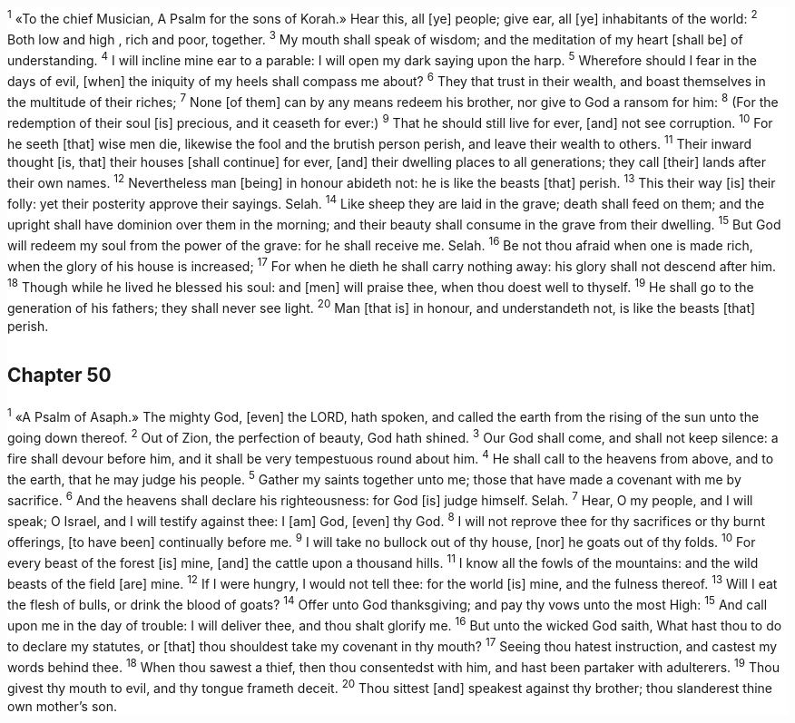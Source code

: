 <sup>1</sup> «To the chief Musician, A Psalm for the sons of Korah.» Hear this, all [ye] people; give ear, all [ye] inhabitants of the world:
<sup>2</sup> Both low and high , rich and poor, together.
<sup>3</sup> My mouth shall speak of wisdom; and the meditation of my heart [shall be] of understanding.
<sup>4</sup> I will incline mine ear to a parable: I will open my dark saying upon the harp.
<sup>5</sup> Wherefore should I fear in the days of evil, [when] the iniquity of my heels shall compass me about?
<sup>6</sup> They that trust in their wealth, and boast themselves in the multitude of their riches;
<sup>7</sup> None [of them] can by any means redeem his brother, nor give to God a ransom for him:
<sup>8</sup> (For the redemption of their soul [is] precious, and it ceaseth for ever:)
<sup>9</sup> That he should still live for ever, [and] not see corruption.
<sup>10</sup> For he seeth [that] wise men die, likewise the fool and the brutish person perish, and leave their wealth to others.
<sup>11</sup> Their inward thought [is, that] their houses [shall continue] for ever, [and] their dwelling places to all generations; they call [their] lands after their own names.
<sup>12</sup> Nevertheless man [being] in honour abideth not: he is like the beasts [that] perish.
<sup>13</sup> This their way [is] their folly: yet their posterity approve their sayings. Selah.
<sup>14</sup> Like sheep they are laid in the grave; death shall feed on them; and the upright shall have dominion over them in the morning; and their beauty shall consume in the grave from their dwelling.
<sup>15</sup> But God will redeem my soul from the power of the grave: for he shall receive me. Selah.
<sup>16</sup> Be not thou afraid when one is made rich, when the glory of his house is increased;
<sup>17</sup> For when he dieth he shall carry nothing away: his glory shall not descend after him.
<sup>18</sup> Though while he lived he blessed his soul: and [men] will praise thee, when thou doest well to thyself.
<sup>19</sup> He shall go to the generation of his fathers; they shall never see light.
<sup>20</sup> Man [that is] in honour, and understandeth not, is like the beasts [that] perish.
## Chapter 50

<sup>1</sup> «A Psalm of Asaph.» The mighty God, [even] the LORD, hath spoken, and called the earth from the rising of the sun unto the going down thereof.
<sup>2</sup> Out of Zion, the perfection of beauty, God hath shined.
<sup>3</sup> Our God shall come, and shall not keep silence: a fire shall devour before him, and it shall be very tempestuous round about him.
<sup>4</sup> He shall call to the heavens from above, and to the earth, that he may judge his people.
<sup>5</sup> Gather my saints together unto me; those that have made a covenant with me by sacrifice.
<sup>6</sup> And the heavens shall declare his righteousness: for God [is] judge himself. Selah.
<sup>7</sup> Hear, O my people, and I will speak; O Israel, and I will testify against thee: I [am] God, [even] thy God.
<sup>8</sup> I will not reprove thee for thy sacrifices or thy burnt offerings, [to have been] continually before me.
<sup>9</sup> I will take no bullock out of thy house, [nor] he goats out of thy folds.
<sup>10</sup> For every beast of the forest [is] mine, [and] the cattle upon a thousand hills.
<sup>11</sup> I know all the fowls of the mountains: and the wild beasts of the field [are] mine.
<sup>12</sup> If I were hungry, I would not tell thee: for the world [is] mine, and the fulness thereof.
<sup>13</sup> Will I eat the flesh of bulls, or drink the blood of goats?
<sup>14</sup> Offer unto God thanksgiving; and pay thy vows unto the most High:
<sup>15</sup> And call upon me in the day of trouble: I will deliver thee, and thou shalt glorify me.
<sup>16</sup> But unto the wicked God saith, What hast thou to do to declare my statutes, or [that] thou shouldest take my covenant in thy mouth?
<sup>17</sup> Seeing thou hatest instruction, and castest my words behind thee.
<sup>18</sup> When thou sawest a thief, then thou consentedst with him, and hast been partaker with adulterers.
<sup>19</sup> Thou givest thy mouth to evil, and thy tongue frameth deceit.
<sup>20</sup> Thou sittest [and] speakest against thy brother; thou slanderest thine own mother’s son.